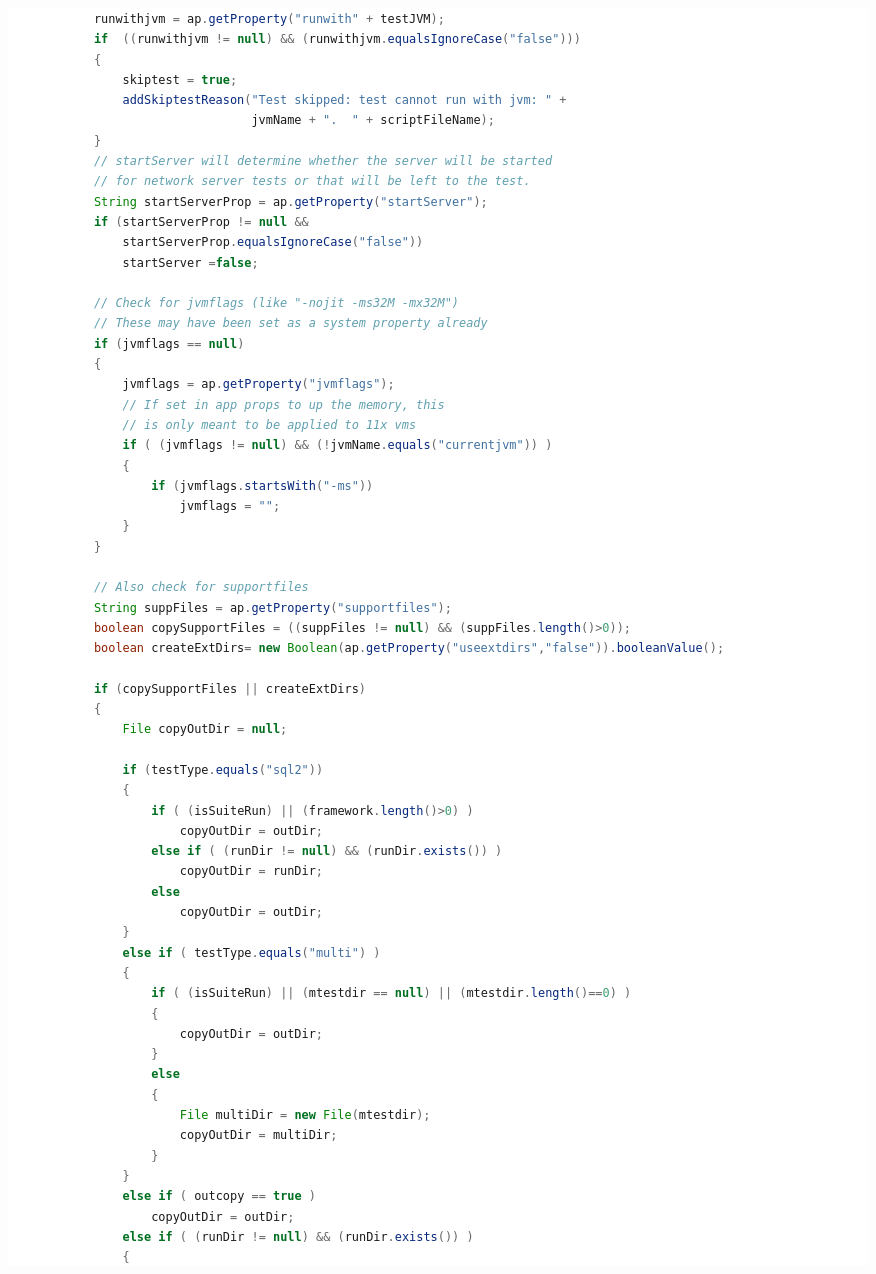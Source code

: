 ```java
            runwithjvm = ap.getProperty("runwith" + testJVM);
            if  ((runwithjvm != null) && (runwithjvm.equalsIgnoreCase("false")))
            {
				skiptest = true;
				addSkiptestReason("Test skipped: test cannot run with jvm: " +
								  jvmName + ".  " + scriptFileName);
			}
			// startServer will determine whether the server will be started 
			// for network server tests or that will be left to the test.
			String startServerProp = ap.getProperty("startServer");
			if (startServerProp != null &&
				startServerProp.equalsIgnoreCase("false"))
				startServer =false;
			
	        // Check for jvmflags (like "-nojit -ms32M -mx32M")
	        // These may have been set as a system property already
	        if (jvmflags == null)
	        {
	            jvmflags = ap.getProperty("jvmflags");
	            // If set in app props to up the memory, this
	            // is only meant to be applied to 11x vms
	            if ( (jvmflags != null) && (!jvmName.equals("currentjvm")) )
	            {
	                if (jvmflags.startsWith("-ms"))
	                    jvmflags = "";
	            }
	        }	        
	        
    		// Also check for supportfiles
    		String suppFiles = ap.getProperty("supportfiles");
			boolean copySupportFiles = ((suppFiles != null) && (suppFiles.length()>0));
			boolean createExtDirs= new Boolean(ap.getProperty("useextdirs","false")).booleanValue();
			
    		if (copySupportFiles || createExtDirs)
    		{
				File copyOutDir = null;

    		    if (testType.equals("sql2"))
    		    {
    		        if ( (isSuiteRun) || (framework.length()>0) )
						copyOutDir = outDir;
    		        else if ( (runDir != null) && (runDir.exists()) )
						copyOutDir = runDir;
    		        else
						copyOutDir = outDir;
    		    }
    		    else if ( testType.equals("multi") )
    		    {
    		        if ( (isSuiteRun) || (mtestdir == null) || (mtestdir.length()==0) )
    		        {
						copyOutDir = outDir;
    		        }
    		        else
    		        {
    		            File multiDir = new File(mtestdir);
						copyOutDir = multiDir;
    		        }
    		    }
                else if ( outcopy == true )
                    copyOutDir = outDir;
                else if ( (runDir != null) && (runDir.exists()) )
                {
```